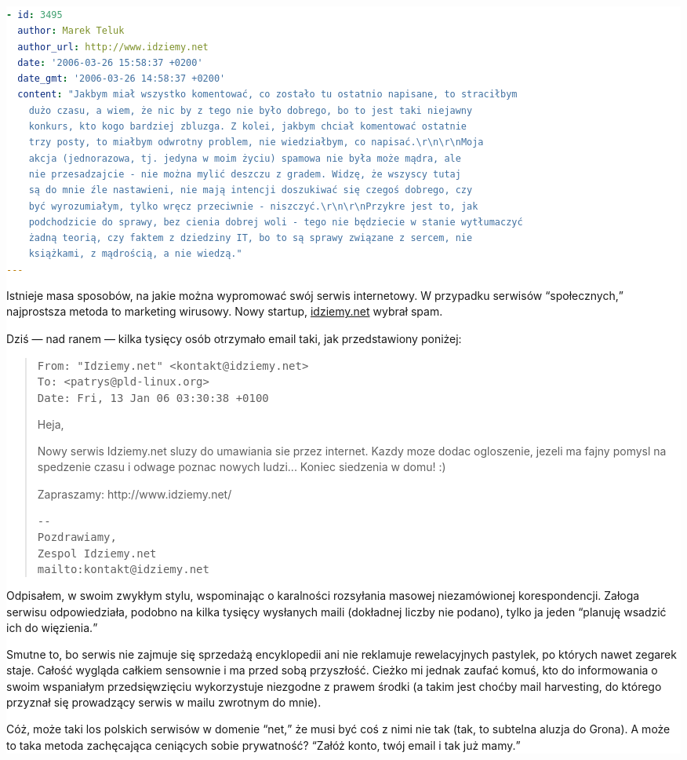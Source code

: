 ```yaml
- id: 3495
  author: Marek Teluk
  author_url: http://www.idziemy.net
  date: '2006-03-26 15:58:37 +0200'
  date_gmt: '2006-03-26 14:58:37 +0200'
  content: "Jakbym miał wszystko komentować, co zostało tu ostatnio napisane, to straciłbym
    dużo czasu, a wiem, że nic by z tego nie było dobrego, bo to jest taki niejawny
    konkurs, kto kogo bardziej zbluzga. Z kolei, jakbym chciał komentować ostatnie
    trzy posty, to miałbym odwrotny problem, nie wiedziałbym, co napisać.\r\n\r\nMoja
    akcja (jednorazowa, tj. jedyna w moim życiu) spamowa nie była może mądra, ale
    nie przesadzajcie - nie można mylić deszczu z gradem. Widzę, że wszyscy tutaj
    są do mnie źle nastawieni, nie mają intencji doszukiwać się czegoś dobrego, czy
    być wyrozumiałym, tylko wręcz przeciwnie - niszczyć.\r\n\r\nPrzykre jest to, jak
    podchodzicie do sprawy, bez cienia dobrej woli - tego nie będziecie w stanie wytłumaczyć
    żadną teorią, czy faktem z dziedziny IT, bo to są sprawy związane z sercem, nie
    książkami, z mądrością, a nie wiedzą."
---
```

<p>Istnieje masa sposobów, na jakie można wypromować swój serwis internetowy. W przypadku serwisów <q>społecznych,</q> najprostsza metoda to marketing wirusowy. Nowy startup, <a href="http://idziemy.net/" rel="nofollow">idziemy.net</a> wybrał spam.</p>

<p>Dziś &mdash; nad ranem &mdash; kilka tysięcy osób otrzymało email taki, jak przedstawiony poniżej:</p>

<blockquote><pre>From: "Idziemy.net" &lt;kontakt@idziemy.net&gt;
To: &lt;patrys@pld-linux.org&gt;
Date: Fri, 13 Jan 06 03:30:38 +0100</pre>

<p>Heja,</p>

<p>Nowy serwis Idziemy.net sluzy do umawiania sie przez internet. Kazdy moze dodac ogloszenie, jezeli ma fajny pomysl na spedzenie czasu i odwage poznac nowych ludzi... Koniec siedzenia w domu! :)</p>

<p>Zapraszamy: http://www.idziemy.net/</p>

<pre>-- 
Pozdrawiamy,
Zespol Idziemy.net
mailto:kontakt@idziemy.net</pre></blockquote>

<p>Odpisałem, w swoim zwykłym stylu, wspominając o karalności rozsyłania masowej niezamówionej korespondencji. Załoga serwisu odpowiedziała, podobno na kilka tysięcy wysłanych maili (dokładnej liczby nie podano), tylko ja jeden <q>planuję wsadzić ich do więzienia.</q></p>

<p>Smutne to, bo serwis nie zajmuje się sprzedażą encyklopedii ani nie reklamuje rewelacyjnych pastylek, po których nawet zegarek staje. Całość wygląda całkiem sensownie i ma przed sobą przyszłość. Cieżko mi jednak zaufać komuś, kto do informowania o swoim wspaniałym przedsięwzięciu wykorzystuje niezgodne z prawem środki (a takim jest choćby mail harvesting, do którego przyznał się prowadzący serwis w mailu zwrotnym do mnie).</p>

<p>Cóż, może taki los polskich serwisów w domenie <q>net,</q> że musi być coś z nimi nie tak (tak, to subtelna aluzja do Grona). A może to taka metoda zachęcająca ceniących sobie prywatność? <q>Załóż konto, twój email i tak już mamy.</q></p>
